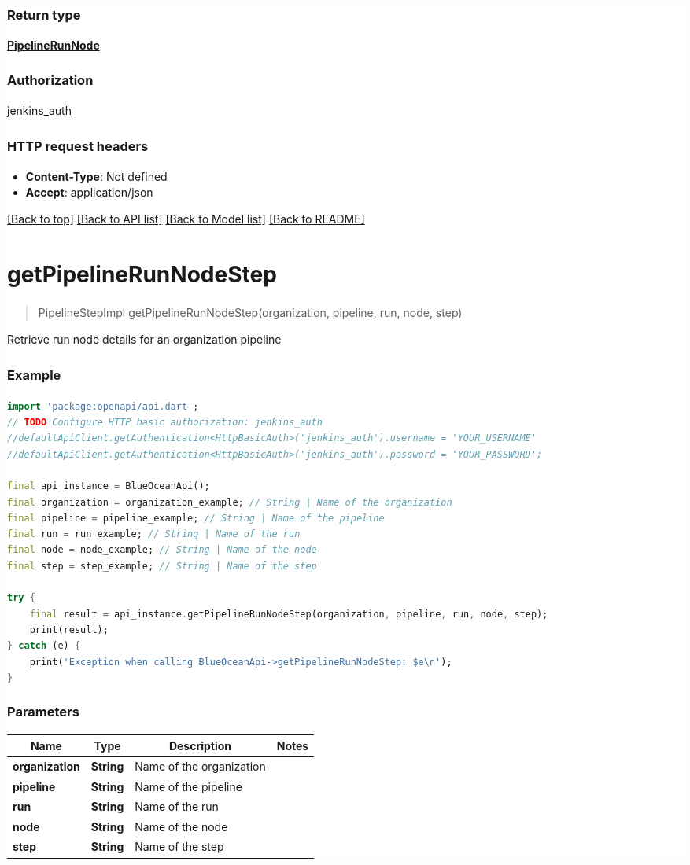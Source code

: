 ### Return type

[**PipelineRunNode**](PipelineRunNode.md)

### Authorization

[jenkins_auth](../README.md#jenkins_auth)

### HTTP request headers

 - **Content-Type**: Not defined
 - **Accept**: application/json

[[Back to top]](#) [[Back to API list]](../README.md#documentation-for-api-endpoints) [[Back to Model list]](../README.md#documentation-for-models) [[Back to README]](../README.md)

# **getPipelineRunNodeStep**
> PipelineStepImpl getPipelineRunNodeStep(organization, pipeline, run, node, step)



Retrieve run node details for an organization pipeline

### Example
```dart
import 'package:openapi/api.dart';
// TODO Configure HTTP basic authorization: jenkins_auth
//defaultApiClient.getAuthentication<HttpBasicAuth>('jenkins_auth').username = 'YOUR_USERNAME'
//defaultApiClient.getAuthentication<HttpBasicAuth>('jenkins_auth').password = 'YOUR_PASSWORD';

final api_instance = BlueOceanApi();
final organization = organization_example; // String | Name of the organization
final pipeline = pipeline_example; // String | Name of the pipeline
final run = run_example; // String | Name of the run
final node = node_example; // String | Name of the node
final step = step_example; // String | Name of the step

try {
    final result = api_instance.getPipelineRunNodeStep(organization, pipeline, run, node, step);
    print(result);
} catch (e) {
    print('Exception when calling BlueOceanApi->getPipelineRunNodeStep: $e\n');
}
```

### Parameters

Name | Type | Description  | Notes
------------- | ------------- | ------------- | -------------
 **organization** | **String**| Name of the organization | 
 **pipeline** | **String**| Name of the pipeline | 
 **run** | **String**| Name of the run | 
 **node** | **String**| Name of the node | 
 **step** | **String**| Name of the step | 
